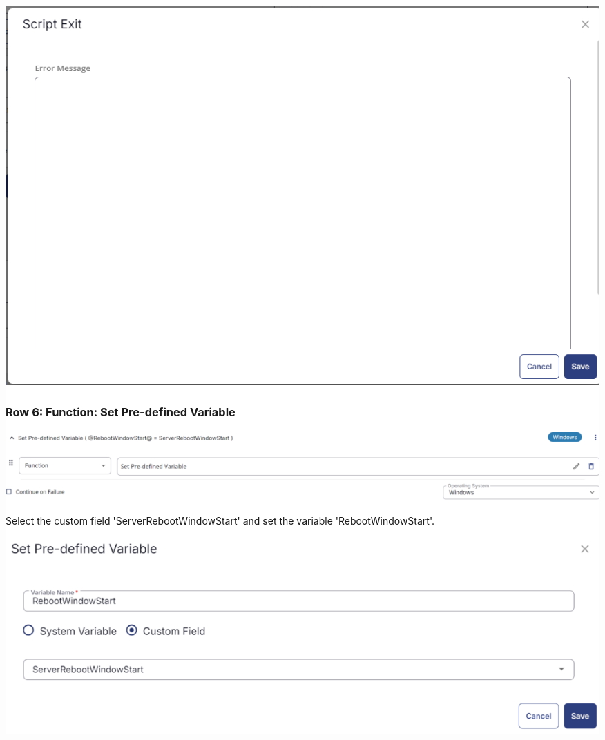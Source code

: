 ![Row 5g Detail](../../../static/img/Server-Reboot-Schedule-on-Specific-Days/image_17.png)

### Row 6: Function: Set Pre-defined Variable

![Row 6](../../../static/img/Server-Reboot-Schedule-on-Specific-Days/image_25.png)

Select the custom field 'ServerRebootWindowStart' and set the variable 'RebootWindowStart'.

![Row 6 Detail](../../../static/img/Server-Reboot-Schedule-on-Specific-Days/image_26.png)
